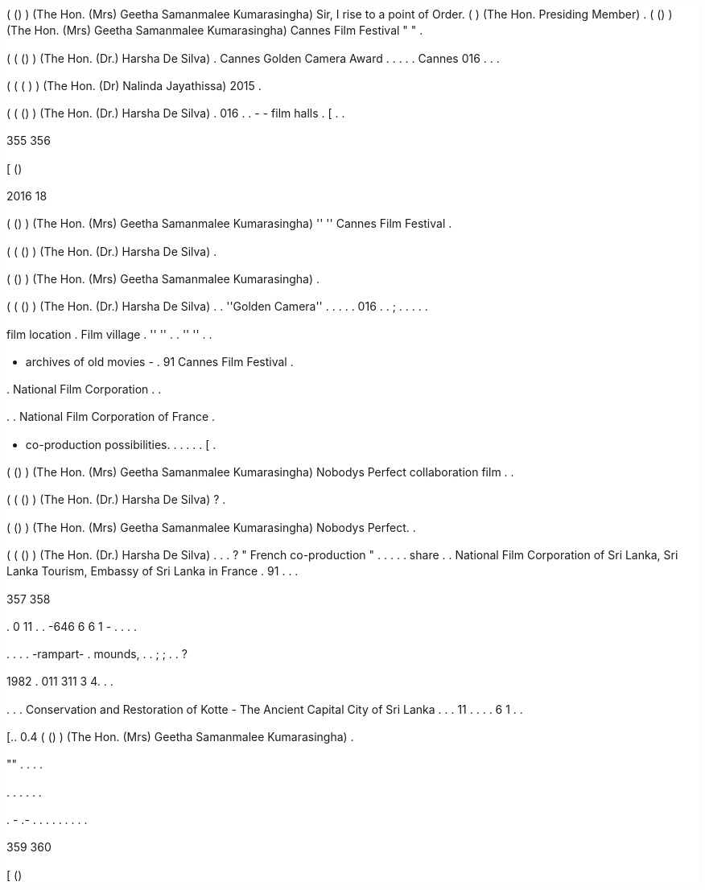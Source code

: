 ( () ) (The Hon. (Mrs) Geetha Samanmalee Kumarasingha) Sir, I rise to a point of Order. ( ) (The Hon. Presiding Member) . ( () ) (The Hon. (Mrs) Geetha Samanmalee Kumarasingha) Cannes Film Festival " " .

( ( () ) (The Hon. (Dr.) Harsha De Silva) . Cannes Golden Camera Award . . . . . Cannes 016 . . .

( ( ( ) ) (The Hon. (Dr) Nalinda Jayathissa) 2015 .

( ( () ) (The Hon. (Dr.) Harsha De Silva) . 016 . . - - film halls . [ . .

355 356

[ ()

2016 18

( () ) (The Hon. (Mrs) Geetha Samanmalee Kumarasingha) '' '' Cannes Film Festival .

( ( () ) (The Hon. (Dr.) Harsha De Silva) .

( () ) (The Hon. (Mrs) Geetha Samanmalee Kumarasingha) .

( ( () ) (The Hon. (Dr.) Harsha De Silva) . . ''Golden Camera'' . . . . . 016 . . ; . . . . .

film location . Film village . '' '' . . '' '' . .

- archives of old movies - . 91 Cannes Film Festival .

. National Film Corporation . .

. . National Film Corporation of France .

- co-production possibilities. . . . . . [ .

( () ) (The Hon. (Mrs) Geetha Samanmalee Kumarasingha) Nobodys Perfect collaboration film . .

( ( () ) (The Hon. (Dr.) Harsha De Silva) ? .

( () ) (The Hon. (Mrs) Geetha Samanmalee Kumarasingha) Nobodys Perfect. .

( ( () ) (The Hon. (Dr.) Harsha De Silva) . . . ? " French co-production " . . . . . share . . National Film Corporation of Sri Lanka, Sri Lanka Tourism, Embassy of Sri Lanka in France . 91 . . .

357 358

. 0 11 . . -646 6 6 1 - . . . .

. . . . -rampart- . mounds, . . ; ; . . ?

1982 . 011 311 3 4. . .

. . . Conservation and Restoration of Kotte - The Ancient Capital City of Sri Lanka . . . 11 . . . . 6 1 . .

[.. 0.4 ( () ) (The Hon. (Mrs) Geetha Samanmalee Kumarasingha) .

"" . . . .

. . . . . .

. - .- . . . . . . . . .

359 360

[ ()
